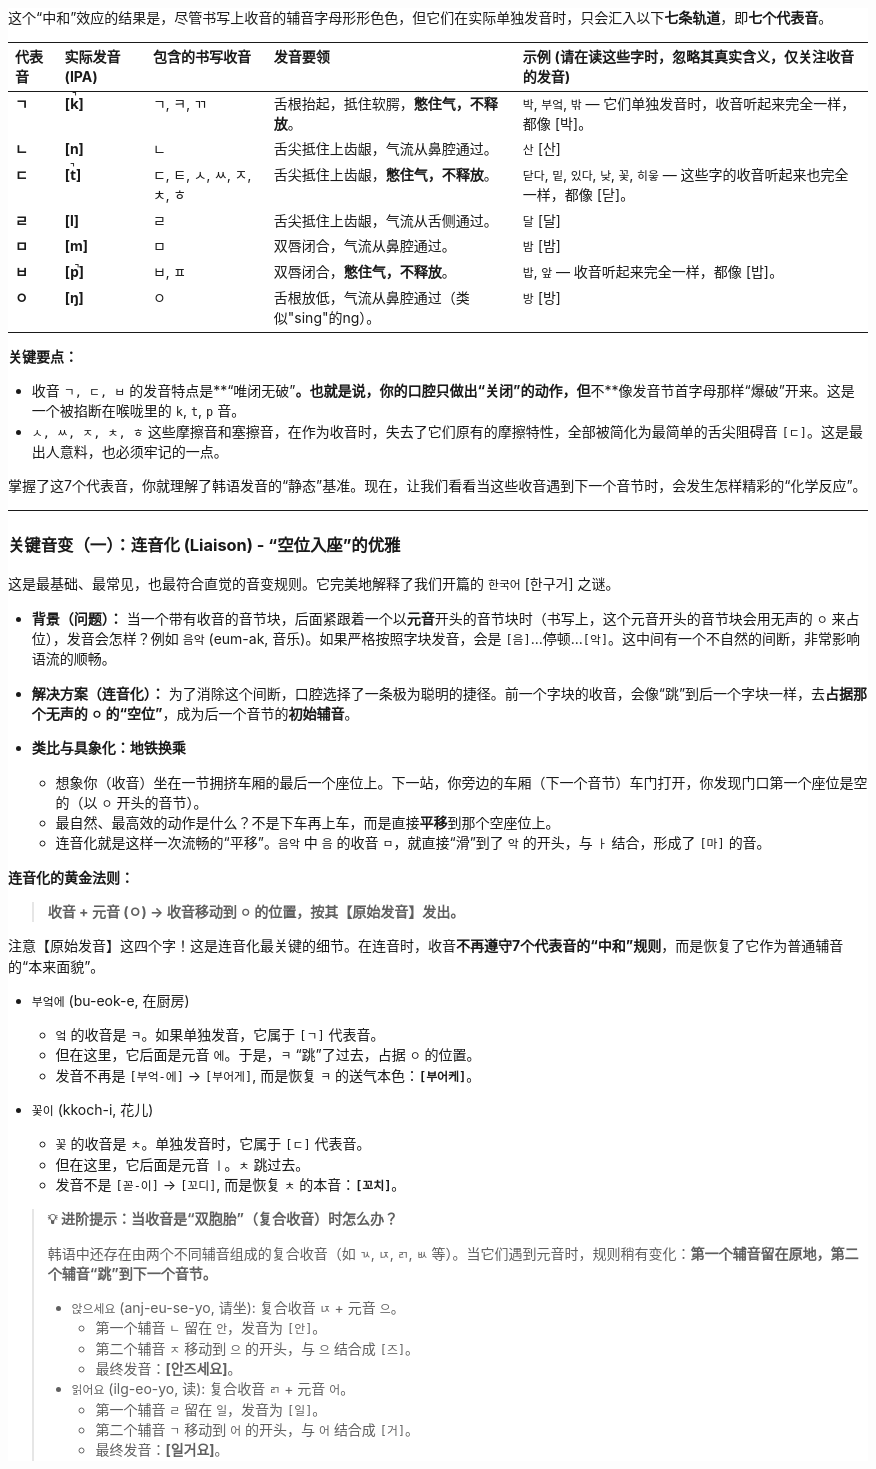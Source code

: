 这个“中和”效应的结果是，尽管书写上收音的辅音字母形形色色，但它们在实际单独发音时，只会汇入以下**七条轨道**，即**七个代表音**。

| 代表音 | 实际发音 (IPA) | 包含的书写收音 | 发音要领 | 示例 (请在读这些字时，忽略其真实含义，仅关注收音的发音) |
| :--- | :--- | :--- | :--- | :--- |
| **ㄱ** | **[k̚]** | ㄱ, ㅋ, ㄲ | 舌根抬起，抵住软腭，**憋住气，不释放**。 | `박`, `부엌`, `밖` — 它们单独发音时，收音听起来完全一样，都像 [박]。 |
| **ㄴ** | **[n]** | ㄴ | 舌尖抵住上齿龈，气流从鼻腔通过。 | `산` [산] |
| **ㄷ** | **[t̚]** | ㄷ, ㅌ, ㅅ, ㅆ, ㅈ, ㅊ, ㅎ | 舌尖抵住上齿龈，**憋住气，不释放**。 | `닫다`, `밑`, `있다`, `낮`, `꽃`, `히읗` — 这些字的收音听起来也完全一样，都像 [닫]。 |
| **ㄹ** | **[l]** | ㄹ | 舌尖抵住上齿龈，气流从舌侧通过。 | `달` [달] |
| **ㅁ** | **[m]** | ㅁ | 双唇闭合，气流从鼻腔通过。 | `밤` [밤] |
| **ㅂ** | **[p̚]** | ㅂ, ㅍ | 双唇闭合，**憋住气，不释放**。 | `밥`, `앞` — 收音听起来完全一样，都像 [밥]。 |
| **ㅇ** | **[ŋ]** | ㅇ | 舌根放低，气流从鼻腔通过（类似"sing"的ng）。 | `방` [방] |

**关键要点：**
*   收音 `ㄱ, ㄷ, ㅂ` 的发音特点是**“唯闭无破”**。也就是说，你的口腔只做出“关闭”的动作，但**不**像发音节首字母那样“爆破”开来。这是一个被掐断在喉咙里的 `k`, `t`, `p` 音。
*   `ㅅ, ㅆ, ㅈ, ㅊ, ㅎ` 这些摩擦音和塞擦音，在作为收音时，失去了它们原有的摩擦特性，全部被简化为最简单的舌尖阻碍音 `[ㄷ]`。这是最出人意料，也必须牢记的一点。

掌握了这7个代表音，你就理解了韩语发音的“静态”基准。现在，让我们看看当这些收音遇到下一个音节时，会发生怎样精彩的“化学反应”。

---

### **关键音变（一）：连音化 (Liaison) - “空位入座”的优雅**

这是最基础、最常见，也最符合直觉的音变规则。它完美地解释了我们开篇的 `한국어` [한구거] 之谜。

*   **背景（问题）：** 当一个带有收音的音节块，后面紧跟着一个以**元音**开头的音节块时（书写上，这个元音开头的音节块会用无声的 `ㅇ` 来占位），发音会怎样？例如 `음악` (eum-ak, 音乐)。如果严格按照字块发音，会是 `[음]`...停顿...`[악]`。这中间有一个不自然的间断，非常影响语流的顺畅。

*   **解决方案（连音化）：** 为了消除这个间断，口腔选择了一条极为聪明的捷径。前一个字块的收音，会像“跳”到后一个字块一样，去**占据那个无声的 `ㅇ` 的“空位”**，成为后一个音节的**初始辅音**。

*   **类比与具象化：地铁换乘**
    *   想象你（收音）坐在一节拥挤车厢的最后一个座位上。下一站，你旁边的车厢（下一个音节）车门打开，你发现门口第一个座位是空的（以 `ㅇ` 开头的音节）。
    *   最自然、最高效的动作是什么？不是下车再上车，而是直接**平移**到那个空座位上。
    *   连音化就是这样一次流畅的“平移”。`음악` 中 `음` 的收音 `ㅁ`，就直接“滑”到了 `악` 的开头，与 `ㅏ` 结合，形成了 `[마]` 的音。

**连音化的黄金法则：**
> **收音 + 元音 (ㅇ) → 收音移动到 `ㅇ` 的位置，按其【原始发音】发出。**

注意【原始发音】这四个字！这是连音化最关键的细节。在连音时，收音**不再遵守7个代表音的“中和”规则**，而是恢复了它作为普通辅音的“本来面貌”。

*   `부엌에` (bu-eok-e, 在厨房)
    *   `엌` 的收音是 `ㅋ`。如果单独发音，它属于 `[ㄱ]` 代表音。
    *   但在这里，它后面是元音 `에`。于是，`ㅋ` “跳”了过去，占据 `ㅇ` 的位置。
    *   发音不再是 `[부억-에]` -> `[부어게]`, 而是恢复 `ㅋ` 的送气本色：**`[부어케]`**。

*   `꽃이` (kkoch-i, 花儿)
    *   `꽃` 的收音是 `ㅊ`。单独发音时，它属于 `[ㄷ]` 代表音。
    *   但在这里，它后面是元音 `ㅣ`。`ㅊ` 跳过去。
    *   发音不是 `[꼳-이]` -> `[꼬디]`, 而是恢复 `ㅊ` 的本音：**`[꼬치]`**。

> **💡 进阶提示：当收音是“双胞胎”（复合收音）时怎么办？**
>
> 韩语中还存在由两个不同辅音组成的复合收音（如 `ㄳ`, `ㄵ`, `ㄺ`, `ㅄ` 等）。当它们遇到元音时，规则稍有变化：**第一个辅音留在原地，第二个辅音“跳”到下一个音节。**
> *   `앉으세요` (anj-eu-se-yo, 请坐): 复合收音 `ㄵ` + 元音 `으`。
>     *   第一个辅音 `ㄴ` 留在 `안`，发音为 `[안]`。
>     *   第二个辅音 `ㅈ` 移动到 `으` 的开头，与 `으` 结合成 `[즈]`。
>     *   最终发音：**[안즈세요]**。
> *   `읽어요` (ilg-eo-yo, 读): 复合收音 `ㄺ` + 元音 `어`。
>     *   第一个辅音 `ㄹ` 留在 `일`，发音为 `[일]`。
>     *   第二个辅音 `ㄱ` 移动到 `어` 的开头，与 `어` 结合成 `[거]`。
>     *   最终发音：**[일거요]**。
